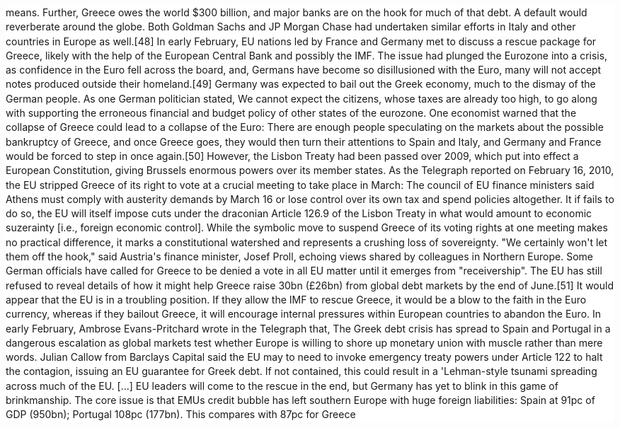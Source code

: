 means.
Further,
Greece owes the world $300 billion, and major banks are on
the hook for much of that debt. A default would reverberate around the
globe.
Both Goldman Sachs and JP Morgan Chase had undertaken similar
efforts in Italy and other countries in Europe as well.[48]
In early February, EU nations led by France and Germany met to discuss a
rescue package for Greece, likely with the help of the European Central Bank
and possibly the IMF.
The issue had plunged the Eurozone into a crisis, as
confidence in the Euro fell across the board, and,
Germans have become so
disillusioned with the Euro, many will not accept notes produced outside
their homeland.[49]
Germany was expected to bail out the Greek economy, much to the dismay of
the German people.
As one German politician stated,
We cannot expect the
citizens, whose taxes are already too high, to go along with supporting the
erroneous financial and budget policy of other states of the eurozone.
One
economist warned that the collapse of Greece could lead to a collapse of the
Euro:
There are enough people speculating on the markets about the possible
bankruptcy of Greece, and once Greece goes, they would then turn their
attentions to Spain and Italy, and Germany and France would be forced to
step in once again.[50]
However, the Lisbon Treaty had been passed over 2009, which put into effect
a European Constitution, giving Brussels enormous powers over its member
states.
As the Telegraph reported on February 16, 2010, the EU stripped
Greece of its right to vote at a crucial meeting to take place in March:
The council of EU finance ministers said Athens must comply with austerity
demands by March 16 or lose control over its own tax and spend policies
altogether. It if fails to do so, the EU will itself impose cuts under the
draconian Article 126.9 of the Lisbon Treaty in what would amount to
economic suzerainty [i.e., foreign economic control].
While the symbolic move to suspend Greece of its voting rights at one
meeting makes no practical difference, it marks a constitutional watershed
and represents a crushing loss of sovereignty.
"We certainly won't let them off the hook," said Austria's finance minister,
Josef Proll, echoing views shared by colleagues in Northern Europe. Some
German officials have called for Greece to be denied a vote in all EU matter
until it emerges from "receivership".
The EU has still refused to reveal details of how it might help Greece raise
30bn (£26bn) from global debt markets by the end of June.[51]
It would appear that the EU is in a troubling position. If they allow the
IMF to rescue Greece, it would be a blow to the faith in the Euro currency,
whereas if they bailout Greece, it will encourage internal pressures within
European countries to abandon the Euro.
In early February, Ambrose Evans-Pritchard wrote in the Telegraph that,
The Greek debt crisis has spread to Spain
and Portugal in a dangerous escalation as global markets test whether
Europe is willing to shore up monetary union with muscle rather than
mere words.
Julian Callow from Barclays Capital said the EU may to need to invoke
emergency treaty powers under Article 122 to halt the contagion, issuing an
EU guarantee for Greek debt. If not contained, this could result in a
'Lehman-style tsunami spreading across much of the EU.
[...] EU leaders will come to the rescue in the end, but Germany has yet
to blink in this game of brinkmanship. The core issue is that EMUs credit
bubble has left southern Europe with huge foreign liabilities: Spain at 91pc
of GDP (950bn); Portugal 108pc (177bn). This compares with 87pc for Greece